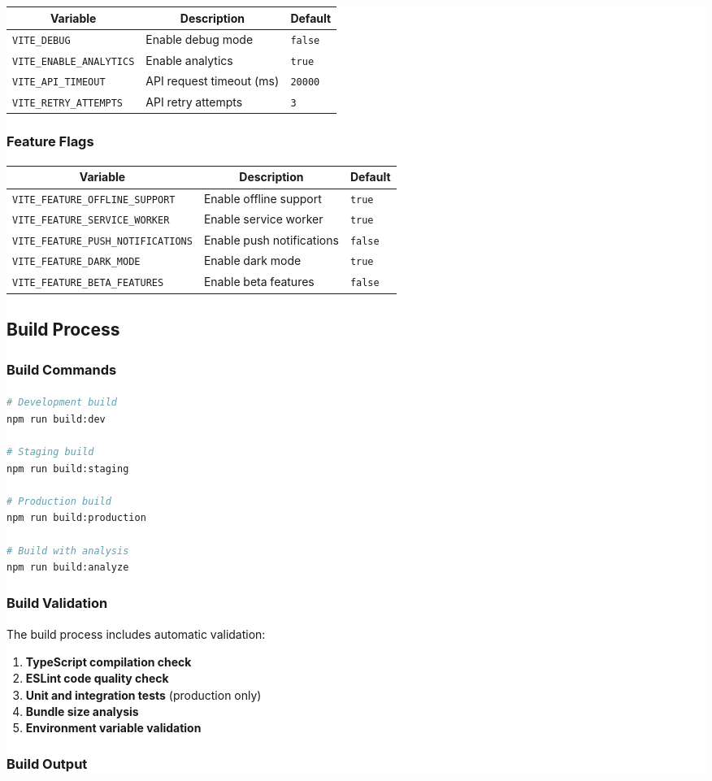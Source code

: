 | Variable | Description | Default |
|----------|-------------|---------|
| `VITE_DEBUG` | Enable debug mode | `false` |
| `VITE_ENABLE_ANALYTICS` | Enable analytics | `true` |
| `VITE_API_TIMEOUT` | API request timeout (ms) | `20000` |
| `VITE_RETRY_ATTEMPTS` | API retry attempts | `3` |

### Feature Flags

| Variable | Description | Default |
|----------|-------------|---------|
| `VITE_FEATURE_OFFLINE_SUPPORT` | Enable offline support | `true` |
| `VITE_FEATURE_SERVICE_WORKER` | Enable service worker | `true` |
| `VITE_FEATURE_PUSH_NOTIFICATIONS` | Enable push notifications | `false` |
| `VITE_FEATURE_DARK_MODE` | Enable dark mode | `true` |
| `VITE_FEATURE_BETA_FEATURES` | Enable beta features | `false` |

## Build Process

### Build Commands

```bash
# Development build
npm run build:dev

# Staging build
npm run build:staging

# Production build
npm run build:production

# Build with analysis
npm run build:analyze
```

### Build Validation

The build process includes automatic validation:

1. **TypeScript compilation check**
2. **ESLint code quality check**
3. **Unit and integration tests** (production only)
4. **Bundle size analysis**
5. **Environment variable validation**

### Build Output
